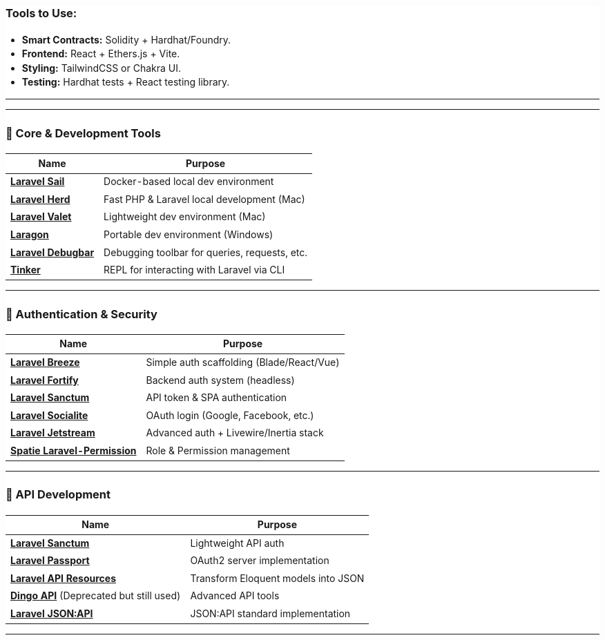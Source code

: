 
### **Tools to Use:**  
- **Smart Contracts:** Solidity + Hardhat/Foundry.  
- **Frontend:** React + Ethers.js + Vite.  
- **Styling:** TailwindCSS or Chakra UI.  
- **Testing:** Hardhat tests + React testing library.  

---


---

### **🔹 Core & Development Tools**
| Name | Purpose |
|------|---------|
| **[Laravel Sail](https://laravel.com/docs/sail)** | Docker-based local dev environment |
| **[Laravel Herd](https://herd.laravel.com/)** | Fast PHP & Laravel local development (Mac) |
| **[Laravel Valet](https://laravel.com/docs/valet)** | Lightweight dev environment (Mac) |
| **[Laragon](https://laragon.org/)** | Portable dev environment (Windows) |
| **[Laravel Debugbar](https://github.com/barryvdh/laravel-debugbar)** | Debugging toolbar for queries, requests, etc. |
| **[Tinker](https://laravel.com/docs/artisan#tinker)** | REPL for interacting with Laravel via CLI |

---

### **🔹 Authentication & Security**
| Name | Purpose |
|------|---------|
| **[Laravel Breeze](https://laravel.com/docs/starter-kits#laravel-breeze)** | Simple auth scaffolding (Blade/React/Vue) |
| **[Laravel Fortify](https://laravel.com/docs/fortify)** | Backend auth system (headless) |
| **[Laravel Sanctum](https://laravel.com/docs/sanctum)** | API token & SPA authentication |
| **[Laravel Socialite](https://laravel.com/docs/socialite)** | OAuth login (Google, Facebook, etc.) |
| **[Laravel Jetstream](https://jetstream.laravel.com/)** | Advanced auth + Livewire/Inertia stack |
| **[Spatie Laravel-Permission](https://github.com/spatie/laravel-permission)** | Role & Permission management |

---

### **🔹 API Development**
| Name | Purpose |
|------|---------|
| **[Laravel Sanctum](https://laravel.com/docs/sanctum)** | Lightweight API auth |
| **[Laravel Passport](https://laravel.com/docs/passport)** | OAuth2 server implementation |
| **[Laravel API Resources](https://laravel.com/docs/eloquent-resources)** | Transform Eloquent models into JSON |
| **[Dingo API](https://github.com/dingo/api)** (Deprecated but still used) | Advanced API tools |
| **[Laravel JSON:API](https://laravel-json-api.readthedocs.io/)** | JSON:API standard implementation |

---